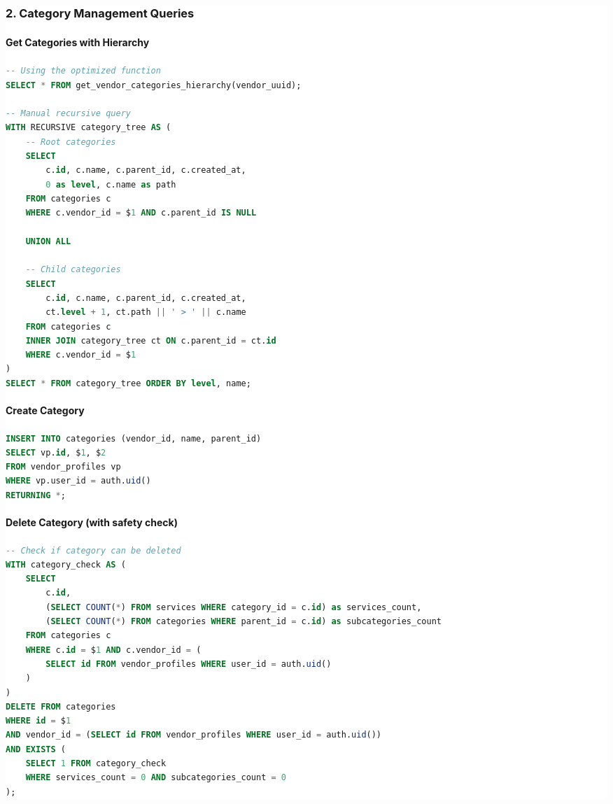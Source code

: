 ### **2. Category Management Queries**

#### Get Categories with Hierarchy
```sql
-- Using the optimized function
SELECT * FROM get_vendor_categories_hierarchy(vendor_uuid);

-- Manual recursive query
WITH RECURSIVE category_tree AS (
    -- Root categories
    SELECT 
        c.id, c.name, c.parent_id, c.created_at,
        0 as level, c.name as path
    FROM categories c
    WHERE c.vendor_id = $1 AND c.parent_id IS NULL
    
    UNION ALL
    
    -- Child categories
    SELECT 
        c.id, c.name, c.parent_id, c.created_at,
        ct.level + 1, ct.path || ' > ' || c.name
    FROM categories c
    INNER JOIN category_tree ct ON c.parent_id = ct.id
    WHERE c.vendor_id = $1
)
SELECT * FROM category_tree ORDER BY level, name;
```

#### Create Category
```sql
INSERT INTO categories (vendor_id, name, parent_id)
SELECT vp.id, $1, $2
FROM vendor_profiles vp
WHERE vp.user_id = auth.uid()
RETURNING *;
```

#### Delete Category (with safety check)
```sql
-- Check if category can be deleted
WITH category_check AS (
    SELECT 
        c.id,
        (SELECT COUNT(*) FROM services WHERE category_id = c.id) as services_count,
        (SELECT COUNT(*) FROM categories WHERE parent_id = c.id) as subcategories_count
    FROM categories c
    WHERE c.id = $1 AND c.vendor_id = (
        SELECT id FROM vendor_profiles WHERE user_id = auth.uid()
    )
)
DELETE FROM categories 
WHERE id = $1 
AND vendor_id = (SELECT id FROM vendor_profiles WHERE user_id = auth.uid())
AND EXISTS (
    SELECT 1 FROM category_check 
    WHERE services_count = 0 AND subcategories_count = 0
);
```
